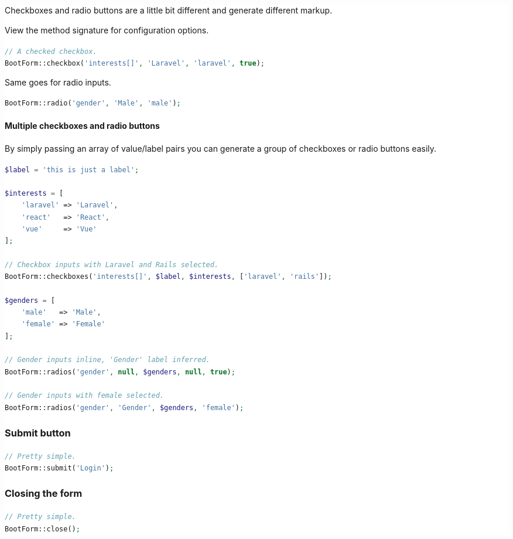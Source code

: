 Checkboxes and radio buttons are a little bit different and generate different markup.

View the method signature for configuration options.

```php
// A checked checkbox.
BootForm::checkbox('interests[]', 'Laravel', 'laravel', true);
```

Same goes for radio inputs.

```php
BootForm::radio('gender', 'Male', 'male');
```

#### Multiple checkboxes and radio buttons

By simply passing an array of value/label pairs you can generate a group of checkboxes or radio buttons easily.

```php
$label = 'this is just a label';

$interests = [
    'laravel' => 'Laravel',
    'react'   => 'React',
    'vue'     => 'Vue'
];

// Checkbox inputs with Laravel and Rails selected.
BootForm::checkboxes('interests[]', $label, $interests, ['laravel', 'rails']);

$genders = [
    'male'   => 'Male',
    'female' => 'Female'
];

// Gender inputs inline, 'Gender' label inferred.
BootForm::radios('gender', null, $genders, null, true);

// Gender inputs with female selected.
BootForm::radios('gender', 'Gender', $genders, 'female');
```

### Submit button

```php
// Pretty simple.
BootForm::submit('Login');
```

### Closing the form

```php
// Pretty simple.
BootForm::close();
```
